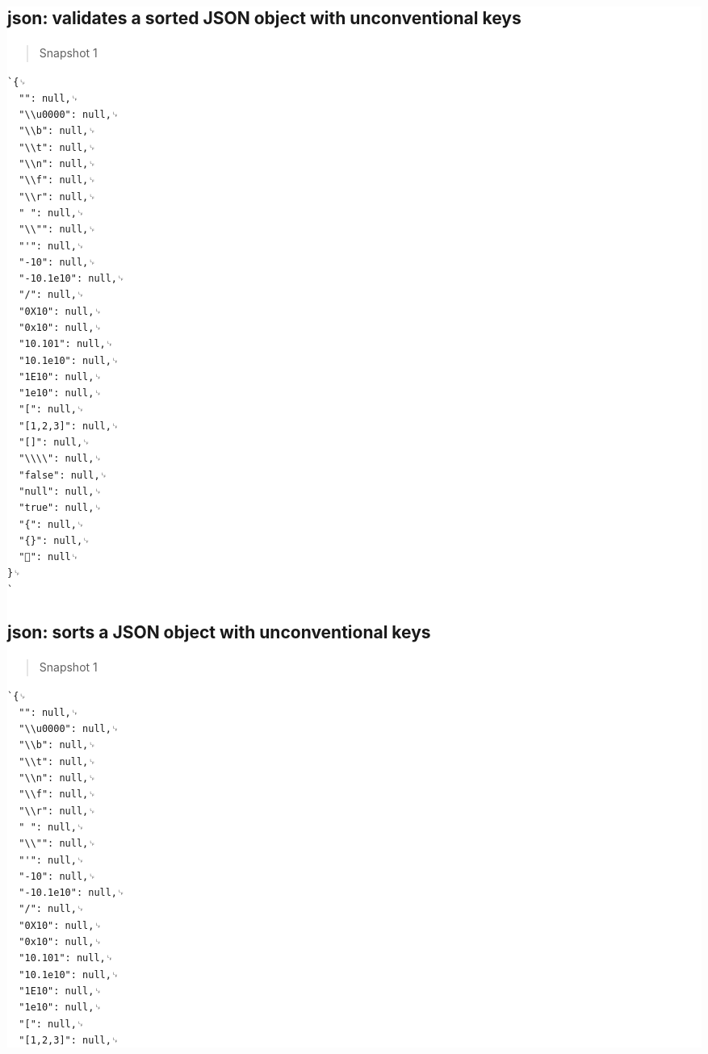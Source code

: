 ## json: validates a sorted JSON object with unconventional keys

> Snapshot 1

    `{␊
      "": null,␊
      "\\u0000": null,␊
      "\\b": null,␊
      "\\t": null,␊
      "\\n": null,␊
      "\\f": null,␊
      "\\r": null,␊
      " ": null,␊
      "\\"": null,␊
      "'": null,␊
      "-10": null,␊
      "-10.1e10": null,␊
      "/": null,␊
      "0X10": null,␊
      "0x10": null,␊
      "10.101": null,␊
      "10.1e10": null,␊
      "1E10": null,␊
      "1e10": null,␊
      "[": null,␊
      "[1,2,3]": null,␊
      "[]": null,␊
      "\\\\": null,␊
      "false": null,␊
      "null": null,␊
      "true": null,␊
      "{": null,␊
      "{}": null,␊
      "￿": null␊
    }␊
    `

## json: sorts a JSON object with unconventional keys

> Snapshot 1

    `{␊
      "": null,␊
      "\\u0000": null,␊
      "\\b": null,␊
      "\\t": null,␊
      "\\n": null,␊
      "\\f": null,␊
      "\\r": null,␊
      " ": null,␊
      "\\"": null,␊
      "'": null,␊
      "-10": null,␊
      "-10.1e10": null,␊
      "/": null,␊
      "0X10": null,␊
      "0x10": null,␊
      "10.101": null,␊
      "10.1e10": null,␊
      "1E10": null,␊
      "1e10": null,␊
      "[": null,␊
      "[1,2,3]": null,␊